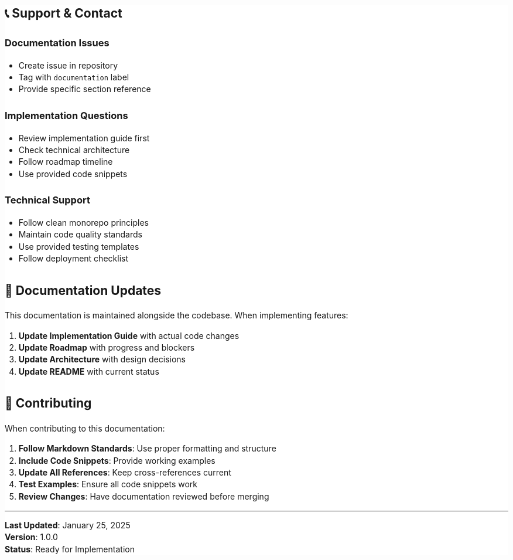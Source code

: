 ## 📞 **Support & Contact**

### **Documentation Issues**

- Create issue in repository
- Tag with `documentation` label
- Provide specific section reference

### **Implementation Questions**

- Review implementation guide first
- Check technical architecture
- Follow roadmap timeline
- Use provided code snippets

### **Technical Support**

- Follow clean monorepo principles
- Maintain code quality standards
- Use provided testing templates
- Follow deployment checklist

## 🔄 **Documentation Updates**

This documentation is maintained alongside the codebase. When implementing features:

1. **Update Implementation Guide** with actual code changes
2. **Update Roadmap** with progress and blockers
3. **Update Architecture** with design decisions
4. **Update README** with current status

## 📝 **Contributing**

When contributing to this documentation:

1. **Follow Markdown Standards**: Use proper formatting and structure
2. **Include Code Snippets**: Provide working examples
3. **Update All References**: Keep cross-references current
4. **Test Examples**: Ensure all code snippets work
5. **Review Changes**: Have documentation reviewed before merging

---

**Last Updated**: January 25, 2025  
**Version**: 1.0.0  
**Status**: Ready for Implementation
